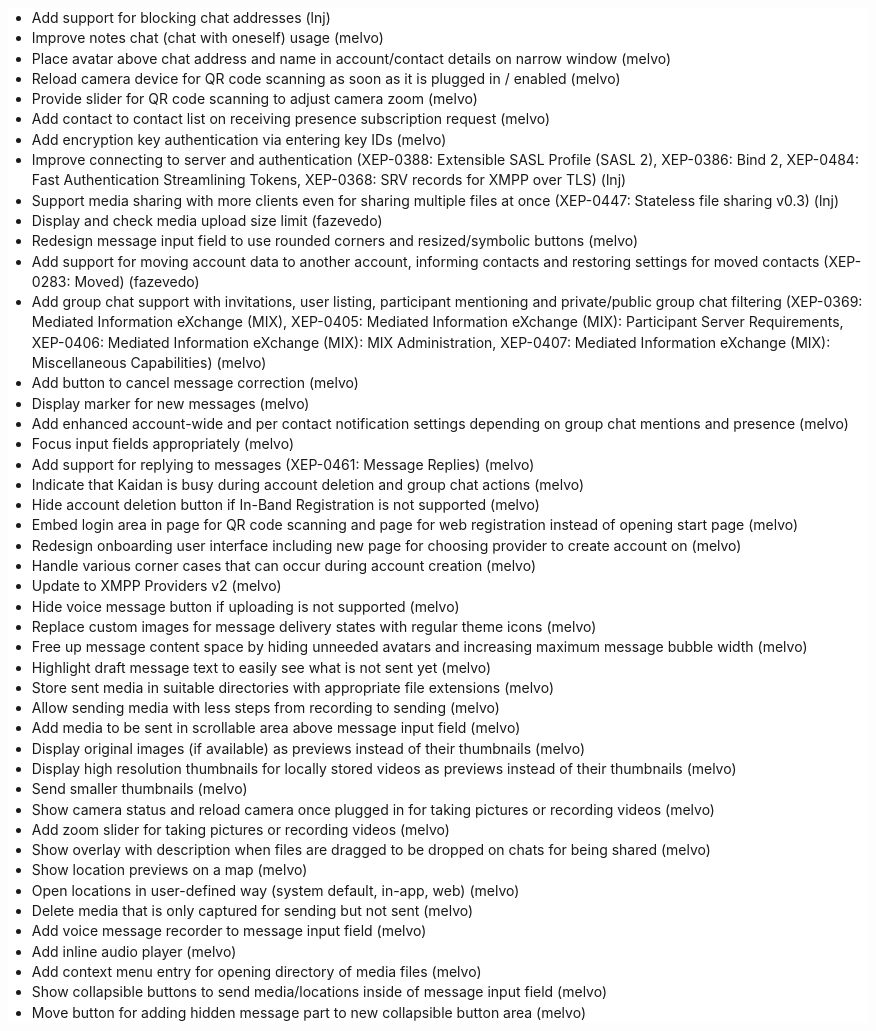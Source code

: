 * Add support for blocking chat addresses (lnj)
* Improve notes chat (chat with oneself) usage (melvo)
* Place avatar above chat address and name in account/contact details on narrow window (melvo)
* Reload camera device for QR code scanning as soon as it is plugged in / enabled (melvo)
* Provide slider for QR code scanning to adjust camera zoom (melvo)
* Add contact to contact list on receiving presence subscription request (melvo)
* Add encryption key authentication via entering key IDs (melvo)
* Improve connecting to server and authentication (XEP-0388: Extensible SASL Profile (SASL 2), XEP-0386: Bind 2, XEP-0484: Fast Authentication Streamlining Tokens, XEP-0368: SRV records for XMPP over TLS) (lnj)
* Support media sharing with more clients even for sharing multiple files at once (XEP-0447: Stateless file sharing v0.3) (lnj)
* Display and check media upload size limit (fazevedo)
* Redesign message input field to use rounded corners and resized/symbolic buttons (melvo)
* Add support for moving account data to another account, informing contacts and restoring settings for moved contacts (XEP-0283: Moved) (fazevedo)
* Add group chat support with invitations, user listing, participant mentioning and private/public group chat filtering (XEP-0369: Mediated Information eXchange (MIX), XEP-0405: Mediated Information eXchange (MIX): Participant Server Requirements, XEP-0406: Mediated Information eXchange (MIX): MIX Administration, XEP-0407: Mediated Information eXchange (MIX): Miscellaneous Capabilities) (melvo)
* Add button to cancel message correction (melvo)
* Display marker for new messages (melvo)
* Add enhanced account-wide and per contact notification settings depending on group chat mentions and presence (melvo)
* Focus input fields appropriately (melvo)
* Add support for replying to messages (XEP-0461: Message Replies) (melvo)
* Indicate that Kaidan is busy during account deletion and group chat actions (melvo)
* Hide account deletion button if In-Band Registration is not supported (melvo)
* Embed login area in page for QR code scanning and page for web registration instead of opening start page (melvo)
* Redesign onboarding user interface including new page for choosing provider to create account on (melvo)
* Handle various corner cases that can occur during account creation (melvo)
* Update to XMPP Providers v2 (melvo)
* Hide voice message button if uploading is not supported (melvo)
* Replace custom images for message delivery states with regular theme icons (melvo)
* Free up message content space by hiding unneeded avatars and increasing maximum message bubble width (melvo)
* Highlight draft message text to easily see what is not sent yet (melvo)
* Store sent media in suitable directories with appropriate file extensions (melvo)
* Allow sending media with less steps from recording to sending (melvo)
* Add media to be sent in scrollable area above message input field (melvo)
* Display original images (if available) as previews instead of their thumbnails (melvo)
* Display high resolution thumbnails for locally stored videos as previews instead of their thumbnails (melvo)
* Send smaller thumbnails (melvo)
* Show camera status and reload camera once plugged in for taking pictures or recording videos (melvo)
* Add zoom slider for taking pictures or recording videos (melvo)
* Show overlay with description when files are dragged to be dropped on chats for being shared (melvo)
* Show location previews on a map (melvo)
* Open locations in user-defined way (system default, in-app, web) (melvo)
* Delete media that is only captured for sending but not sent (melvo)
* Add voice message recorder to message input field (melvo)
* Add inline audio player (melvo)
* Add context menu entry for opening directory of media files (melvo)
* Show collapsible buttons to send media/locations inside of message input field (melvo)
* Move button for adding hidden message part to new collapsible button area (melvo)
